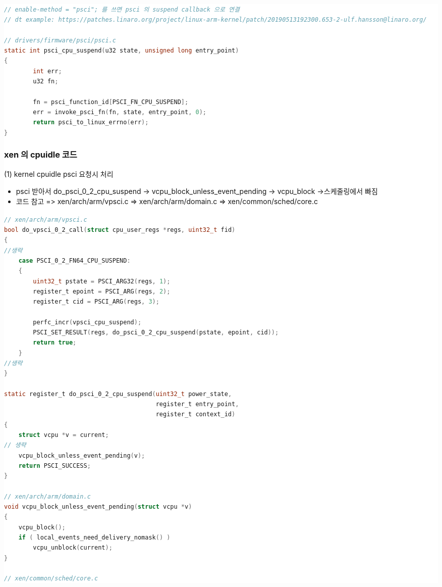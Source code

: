 ```c
// enable-method = "psci"; 를 쓰면 psci 의 suspend callback 으로 연결
// dt example: https://patches.linaro.org/project/linux-arm-kernel/patch/20190513192300.653-2-ulf.hansson@linaro.org/

// drivers/firmware/psci/psci.c
static int psci_cpu_suspend(u32 state, unsigned long entry_point)
{
        int err;
        u32 fn;

        fn = psci_function_id[PSCI_FN_CPU_SUSPEND];
        err = invoke_psci_fn(fn, state, entry_point, 0);
        return psci_to_linux_errno(err);
}
```



### xen 의 cpuidle 코드

(1) kernel cpuidle psci 요청시 처리

- psci 받아서 do_psci_0_2_cpu_suspend -> vcpu_block_unless_event_pending -> vcpu_block ->스케줄링에서 빠짐
- 코드 참고 
  => xen/arch/arm/vpsci.c
  => xen/arch/arm/domain.c
  => xen/common/sched/core.c

```c
// xen/arch/arm/vpsci.c
bool do_vpsci_0_2_call(struct cpu_user_regs *regs, uint32_t fid)
{
//생략
    case PSCI_0_2_FN64_CPU_SUSPEND:
    {
        uint32_t pstate = PSCI_ARG32(regs, 1);
        register_t epoint = PSCI_ARG(regs, 2);
        register_t cid = PSCI_ARG(regs, 3);

        perfc_incr(vpsci_cpu_suspend);
        PSCI_SET_RESULT(regs, do_psci_0_2_cpu_suspend(pstate, epoint, cid));
        return true;
    }
//생략
}

static register_t do_psci_0_2_cpu_suspend(uint32_t power_state,
                                          register_t entry_point,
                                          register_t context_id)
{
    struct vcpu *v = current;
// 생략
    vcpu_block_unless_event_pending(v);
    return PSCI_SUCCESS;
}

// xen/arch/arm/domain.c
void vcpu_block_unless_event_pending(struct vcpu *v)
{
    vcpu_block();
    if ( local_events_need_delivery_nomask() )
        vcpu_unblock(current);
}

// xen/common/sched/core.c
```